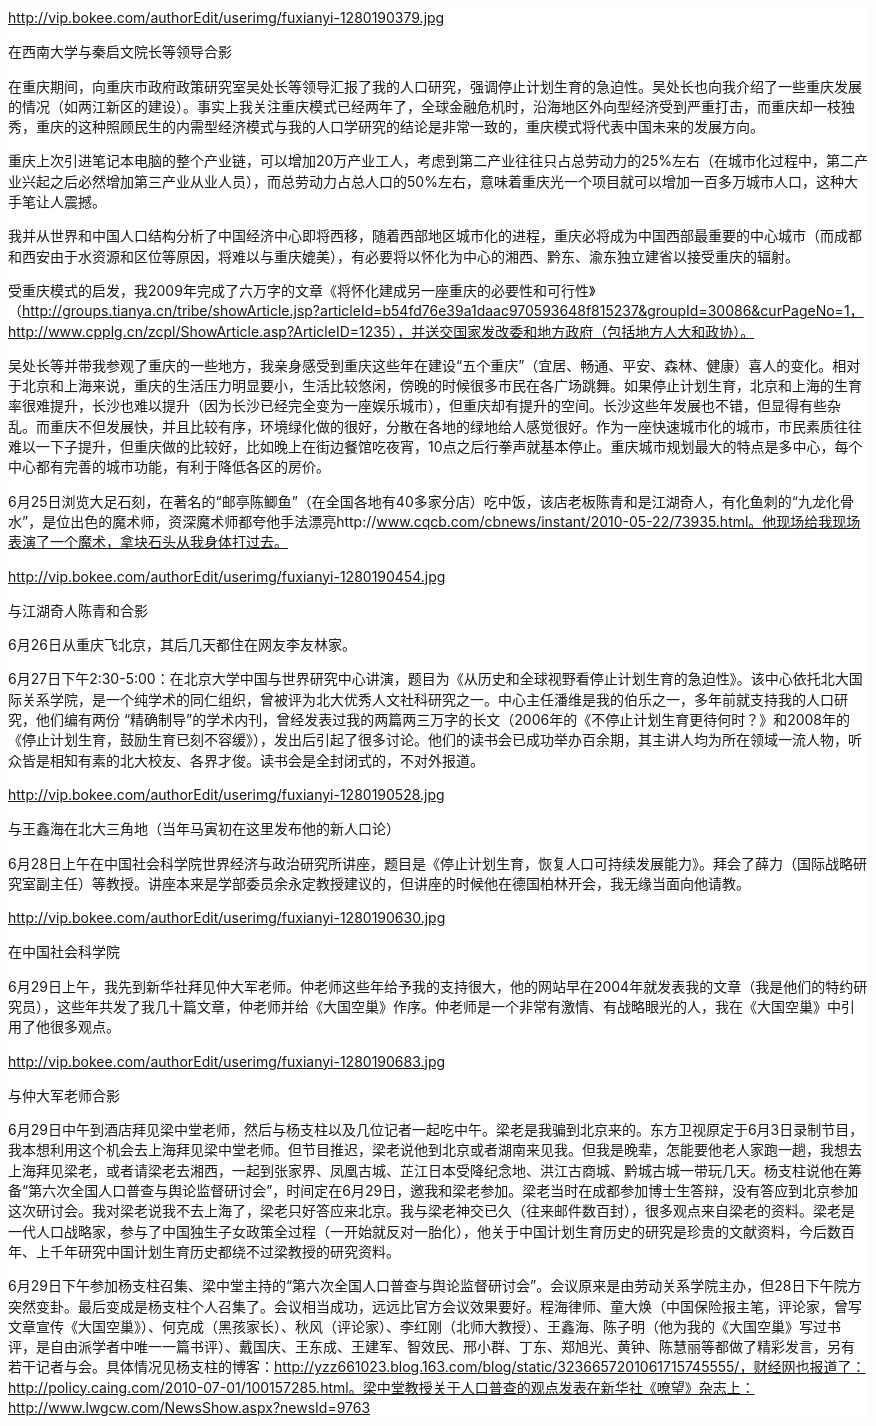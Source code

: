 http://vip.bokee.com/authorEdit/userimg/fuxianyi-1280190379.jpg

在西南大学与秦启文院长等领导合影

在重庆期间，向重庆市政府政策研究室吴处长等领导汇报了我的人口研究，强调停止计划生育的急迫性。吴处长也向我介绍了一些重庆发展的情况（如两江新区的建设）。事实上我关注重庆模式已经两年了，全球金融危机时，沿海地区外向型经济受到严重打击，而重庆却一枝独秀，重庆的这种照顾民生的内需型经济模式与我的人口学研究的结论是非常一致的，重庆模式将代表中国未来的发展方向。

重庆上次引进笔记本电脑的整个产业链，可以增加20万产业工人，考虑到第二产业往往只占总劳动力的25%左右（在城市化过程中，第二产业兴起之后必然增加第三产业从业人员），而总劳动力占总人口的50%左右，意味着重庆光一个项目就可以增加一百多万城市人口，这种大手笔让人震撼。

我并从世界和中国人口结构分析了中国经济中心即将西移，随着西部地区城市化的进程，重庆必将成为中国西部最重要的中心城市（而成都和西安由于水资源和区位等原因，将难以与重庆媲美），有必要将以怀化为中心的湘西、黔东、渝东独立建省以接受重庆的辐射。

受重庆模式的启发，我2009年完成了六万字的文章《将怀化建成另一座重庆的必要性和可行性》（http://groups.tianya.cn/tribe/showArticle.jsp?articleId=b54fd76e39a1daac970593648f815237&groupId=30086&curPageNo=1，http://www.cpplg.cn/zcpl/ShowArticle.asp?ArticleID=1235），并送交国家发改委和地方政府（包括地方人大和政协）。

吴处长等并带我参观了重庆的一些地方，我亲身感受到重庆这些年在建设“五个重庆”（宜居、畅通、平安、森林、健康）喜人的变化。相对于北京和上海来说，重庆的生活压力明显要小，生活比较悠闲，傍晚的时候很多市民在各广场跳舞。如果停止计划生育，北京和上海的生育率很难提升，长沙也难以提升（因为长沙已经完全变为一座娱乐城市），但重庆却有提升的空间。长沙这些年发展也不错，但显得有些杂乱。而重庆不但发展快，并且比较有序，环境绿化做的很好，分散在各地的绿地给人感觉很好。作为一座快速城市化的城市，市民素质往往难以一下子提升，但重庆做的比较好，比如晚上在街边餐馆吃夜宵，10点之后行拳声就基本停止。重庆城市规划最大的特点是多中心，每个中心都有完善的城市功能，有利于降低各区的房价。

6月25日浏览大足石刻，在著名的“邮亭陈鲫鱼”（在全国各地有40多家分店）吃中饭，该店老板陈青和是江湖奇人，有化鱼刺的“九龙化骨水”，是位出色的魔术师，资深魔术师都夸他手法漂亮http://www.cqcb.com/cbnews/instant/2010-05-22/73935.html。他现场给我现场表演了一个魔术，拿块石头从我身体打过去。

http://vip.bokee.com/authorEdit/userimg/fuxianyi-1280190454.jpg

与江湖奇人陈青和合影

6月26日从重庆飞北京，其后几天都住在网友李友林家。

6月27日下午2:30-5:00：在北京大学中国与世界研究中心讲演，题目为《从历史和全球视野看停止计划生育的急迫性》。该中心依托北大国际关系学院，是一个纯学术的同仁组织，曾被评为北大优秀人文社科研究之一。中心主任潘维是我的伯乐之一，多年前就支持我的人口研究，他们编有两份 “精确制导”的学术内刊，曾经发表过我的两篇两三万字的长文（2006年的《不停止计划生育更待何时？》和2008年的《停止计划生育，鼓励生育已刻不容缓》），发出后引起了很多讨论。他们的读书会已成功举办百余期，其主讲人均为所在领域一流人物，听众皆是相知有素的北大校友、各界才俊。读书会是全封闭式的，不对外报道。

http://vip.bokee.com/authorEdit/userimg/fuxianyi-1280190528.jpg

与王鑫海在北大三角地（当年马寅初在这里发布他的新人口论）

6月28日上午在中国社会科学院世界经济与政治研究所讲座，题目是《停止计划生育，恢复人口可持续发展能力》。拜会了薛力（国际战略研究室副主任）等教授。讲座本来是学部委员余永定教授建议的，但讲座的时候他在德国柏林开会，我无缘当面向他请教。

http://vip.bokee.com/authorEdit/userimg/fuxianyi-1280190630.jpg

在中国社会科学院

6月29日上午，我先到新华社拜见仲大军老师。仲老师这些年给予我的支持很大，他的网站早在2004年就发表我的文章（我是他们的特约研究员），这些年共发了我几十篇文章，仲老师并给《大国空巢》作序。仲老师是一个非常有激情、有战略眼光的人，我在《大国空巢》中引用了他很多观点。

http://vip.bokee.com/authorEdit/userimg/fuxianyi-1280190683.jpg

与仲大军老师合影

6月29日中午到酒店拜见梁中堂老师，然后与杨支柱以及几位记者一起吃中午。梁老是我骗到北京来的。东方卫视原定于6月3日录制节目，我本想利用这个机会去上海拜见梁中堂老师。但节目推迟，梁老说他到北京或者湖南来见我。但我是晚辈，怎能要他老人家跑一趟，我想去上海拜见梁老，或者请梁老去湘西，一起到张家界、凤凰古城、芷江日本受降纪念地、洪江古商城、黔城古城一带玩几天。杨支柱说他在筹备“第六次全国人口普查与舆论监督研讨会”，时间定在6月29日，邀我和梁老参加。梁老当时在成都参加博士生答辩，没有答应到北京参加这次研讨会。我对梁老说我不去上海了，梁老只好答应来北京。我与梁老神交已久（往来邮件数百封），很多观点来自梁老的资料。梁老是一代人口战略家，参与了中国独生子女政策全过程（一开始就反对一胎化），他关于中国计划生育历史的研究是珍贵的文献资料，今后数百年、上千年研究中国计划生育历史都绕不过梁教授的研究资料。

6月29日下午参加杨支柱召集、梁中堂主持的“第六次全国人口普查与舆论监督研讨会”。会议原来是由劳动关系学院主办，但28日下午院方突然变卦。最后变成是杨支柱个人召集了。会议相当成功，远远比官方会议效果要好。程海律师、童大焕（中国保险报主笔，评论家，曾写文章宣传《大国空巢》）、何克成（黑孩家长）、秋风（评论家）、李红刚（北师大教授）、王鑫海、陈子明（他为我的《大国空巢》写过书评，是自由派学者中唯一一篇书评）、戴国庆、王东成、王建军、智效民、邢小群、丁东、郑旭光、黄钟、陈慧丽等都做了精彩发言，另有若干记者与会。具体情况见杨支柱的博客：http://yzz661023.blog.163.com/blog/static/3236657201061715745555/，财经网也报道了：http://policy.caing.com/2010-07-01/100157285.html。梁中堂教授关于人口普查的观点发表在新华社《嘹望》杂志上：http://www.lwgcw.com/NewsShow.aspx?newsId=9763
